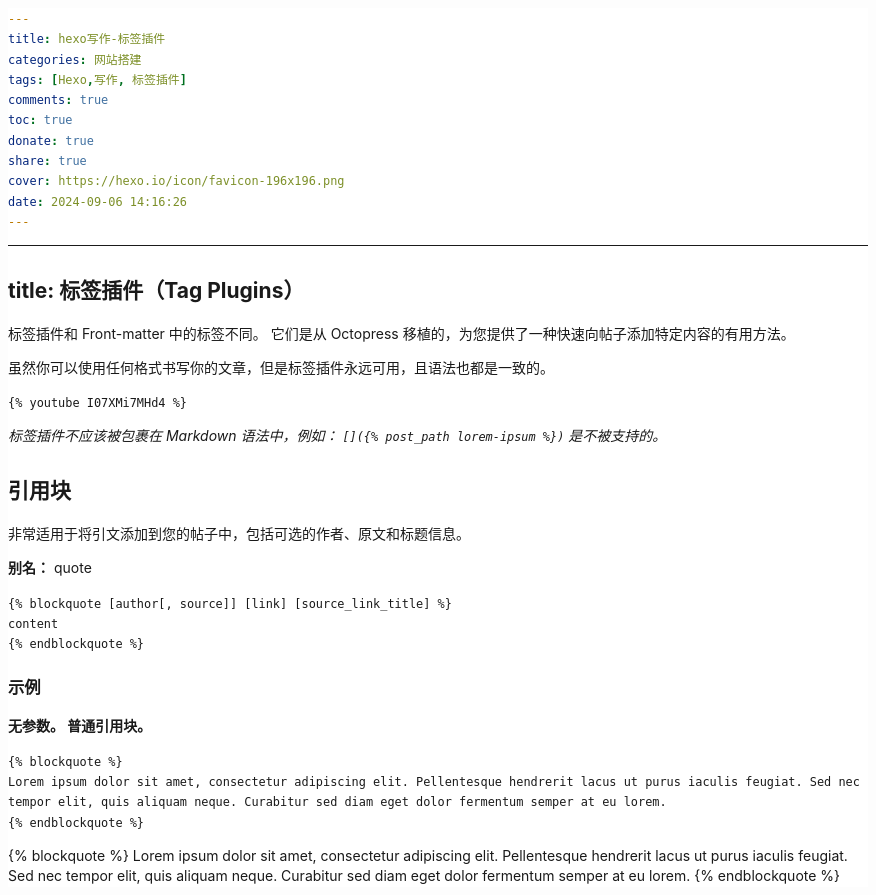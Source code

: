 ```yaml
---
title: hexo写作-标签插件
categories: 网站搭建
tags: [Hexo,写作, 标签插件]
comments: true
toc: true
donate: true
share: true
cover: https://hexo.io/icon/favicon-196x196.png
date: 2024-09-06 14:16:26
---
```


---
title: 标签插件（Tag Plugins）
---

标签插件和 Front-matter 中的标签不同。 它们是从 Octopress 移植的，为您提供了一种快速向帖子添加特定内容的有用方法。

虽然你可以使用任何格式书写你的文章，但是标签插件永远可用，且语法也都是一致的。

```
{% youtube I07XMi7MHd4 %}
```

_标签插件不应该被包裹在 Markdown 语法中，例如： `[]({% post_path lorem-ipsum %})` 是不被支持的。_

## 引用块

非常适用于将引文添加到您的帖子中，包括可选的作者、原文和标题信息。

**别名：** quote

```
{% blockquote [author[, source]] [link] [source_link_title] %}
content
{% endblockquote %}
```

### 示例

**无参数。 普通引用块。**

```
{% blockquote %}
Lorem ipsum dolor sit amet, consectetur adipiscing elit. Pellentesque hendrerit lacus ut purus iaculis feugiat. Sed nec tempor elit, quis aliquam neque. Curabitur sed diam eget dolor fermentum semper at eu lorem.
{% endblockquote %}
```

{% blockquote %}
Lorem ipsum dolor sit amet, consectetur adipiscing elit. Pellentesque hendrerit lacus ut purus iaculis feugiat. Sed nec tempor elit, quis aliquam neque. Curabitur sed diam eget dolor fermentum semper at eu lorem.
{% endblockquote %}
